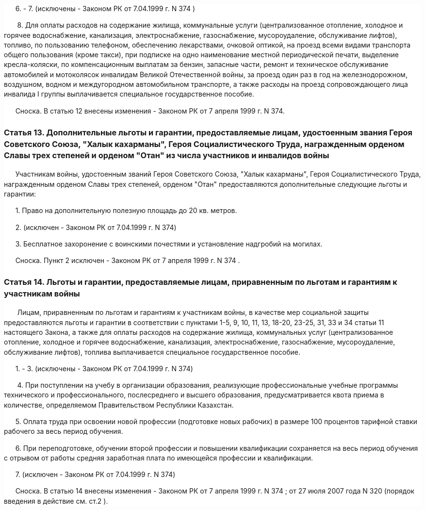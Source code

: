      6. - 7. (исключены - Законом РК от 7.04.1999 г. N 374 )

       8. Для оплаты расходов на содержание жилища, коммунальные услуги (централизованное отопление, холодное и горячее водоснабжение, канализация, электроснабжение, газоснабжение, мусороудаление, обслуживание лифтов), топливо, по пользованию телефоном, обеспечению лекарствами, очковой оптикой, на проезд всеми видами транспорта общего пользования (кроме такси), при подписке на одно наименование местной периодической печати, выделение кресла-коляски, по компенсационным выплатам за бензин, запасные части, ремонт и техническое обслуживание автомобилей и мотоколясок инвалидам Великой Отечественной войны, за проезд один раз в год на железнодорожном, воздушном, водном и междугородном автомобильном транспорте, а также расходы на проезд сопровождающего лица инвалида I группы выплачивается специальное государственное пособие.

      Сноска. В статью 12 внесены изменения - Законом РК от 7 апреля 1999 г. N 374.

### Статья 13. Дополнительные льготы и гарантии, предоставляемые лицам, удостоенным звания Героя Советского Союза, "Халык кахарманы", Героя Социалистического Труда, награжденным орденом Славы трех степеней и орденом "Отан" из числа участников и инвалидов войны

      Участникам войны, удостоенным званий Героя Советского Союза, "Халык кахарманы", Героя Социалистического Труда, награжденным орденом Славы трех степеней, орденом "Отан" предоставляются дополнительные следующие льготы и гарантии:

      1. Право на дополнительную полезную площадь до 20 кв. метров.

      2. (исключен - Законом РК от 7.04.1999 г. N 374)

      3. Бесплатное захоронение с воинскими почестями и установление надгробий на могилах.

      Сноска. Пункт 2 исключен - Законом РК от 7 апреля 1999 г. N 374 .

### Статья 14. Льготы и гарантии, предоставляемые лицам, приравненным по льготам и гарантиям к участникам войны

       Лицам, приравненным по льготам и гарантиям к участникам войны, в качестве мер социальной защиты предоставляются льготы и гарантии в соответствии с пунктами 1-5, 9, 10, 11, 13, 18-20, 23-25, 31, 33 и 34 статьи 11 настоящего Закона, а также для оплаты расходов на содержание жилища, коммунальных услуг (централизованное отопление, холодное и горячее водоснабжение, канализация, электроснабжение, газоснабжение, мусороудаление, обслуживание лифтов), топлива выплачивается специальное государственное пособие.

      1. - 3. (исключены - Законом РК от 7.04.1999 г. N 374)

       4. При поступлении на учебу в организации образования, реализующие профессиональные учебные программы технического и профессионального, послесреднего и высшего образования, предусматривается квота приема в количестве, определяемом Правительством Республики Казахстан.

      5. Оплата труда при освоении новой профессии (подготовке новых рабочих) в размере 100 процентов тарифной ставки рабочего за весь период обучения.

      6. При переподготовке, обучении второй профессии и повышении квалификации сохраняется на весь период обучения с отрывом от работы средняя заработная плата по имеющейся профессии и квалификации.

      7. (исключен - Законом РК от 7.04.1999 г. N 374)

      Сноска. В статью 14 внесены изменения - Законом РК от 7 апреля 1999 г. N 374 ; от 27 июля 2007 года N 320 (порядок введения в действие см. ст.2 ).
